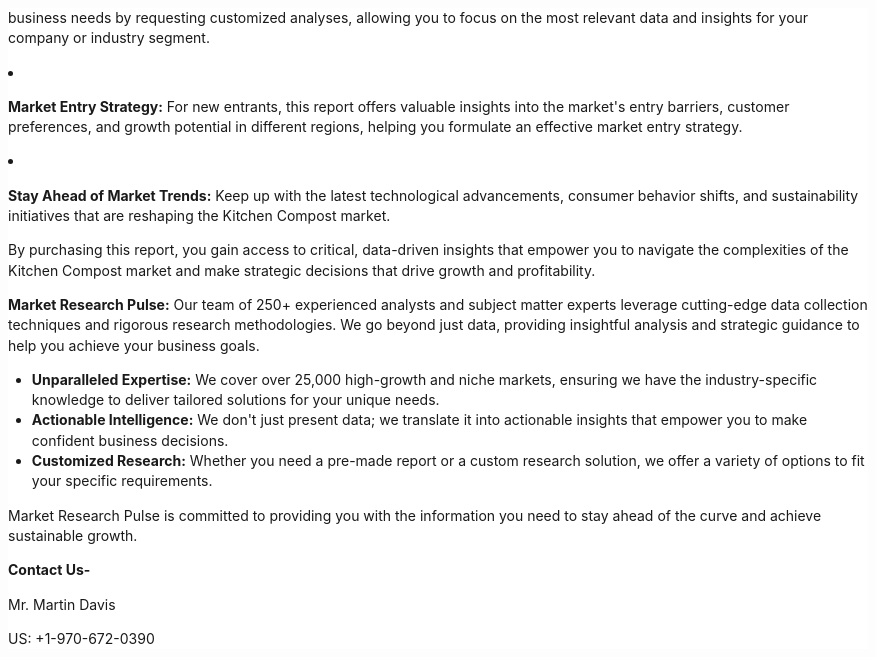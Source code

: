 business needs by requesting customized analyses, allowing you to focus on the most relevant data and insights for your company or industry segment.</p></li><li><p><strong>Market Entry Strategy:</strong> For new entrants, this report offers valuable insights into the market's entry barriers, customer preferences, and growth potential in different regions, helping you formulate an effective market entry strategy.</p></li><li><p><strong>Stay Ahead of Market Trends:</strong> Keep up with the latest technological advancements, consumer behavior shifts, and sustainability initiatives that are reshaping the Kitchen Compost market.</p></li></ol><p>By purchasing this report, you gain access to critical, data-driven insights that empower you to navigate the complexities of the Kitchen Compost market and make strategic decisions that drive growth and profitability.</p><p><strong>Market Research Pulse:</strong>&nbsp;Our team of 250+ experienced analysts and subject matter experts leverage cutting-edge data collection techniques and rigorous research methodologies. We go beyond just data, providing insightful analysis and strategic guidance to help you achieve your business goals.</p><ul><li><strong>Unparalleled Expertise:</strong>&nbsp;We cover over 25,000 high-growth and niche markets, ensuring we have the industry-specific knowledge to deliver tailored solutions for your unique needs.</li><li><strong>Actionable Intelligence:</strong>&nbsp;We don't just present data; we translate it into actionable insights that empower you to make confident business decisions.</li><li><strong>Customized Research:</strong>&nbsp;Whether you need a pre-made report or a custom research solution, we offer a variety of options to fit your specific requirements.</li></ul><p>Market Research Pulse is committed to providing you with the information you need to stay ahead of the curve and achieve sustainable growth.</p><p><strong>Contact Us-</strong></p><p>Mr. Martin Davis</p><p>US: +1-970-672-0390</p>
